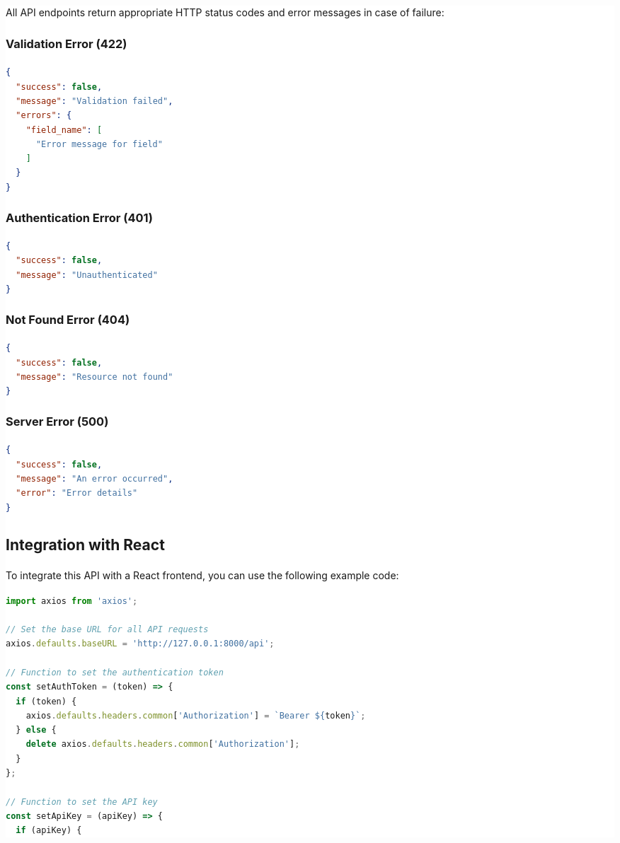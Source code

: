 All API endpoints return appropriate HTTP status codes and error messages in case of failure:

### Validation Error (422)

```json
{
  "success": false,
  "message": "Validation failed",
  "errors": {
    "field_name": [
      "Error message for field"
    ]
  }
}
```

### Authentication Error (401)

```json
{
  "success": false,
  "message": "Unauthenticated"
}
```

### Not Found Error (404)

```json
{
  "success": false,
  "message": "Resource not found"
}
```

### Server Error (500)

```json
{
  "success": false,
  "message": "An error occurred",
  "error": "Error details"
}
```

## Integration with React

To integrate this API with a React frontend, you can use the following example code:

```javascript
import axios from 'axios';

// Set the base URL for all API requests
axios.defaults.baseURL = 'http://127.0.0.1:8000/api';

// Function to set the authentication token
const setAuthToken = (token) => {
  if (token) {
    axios.defaults.headers.common['Authorization'] = `Bearer ${token}`;
  } else {
    delete axios.defaults.headers.common['Authorization'];
  }
};

// Function to set the API key
const setApiKey = (apiKey) => {
  if (apiKey) {
```